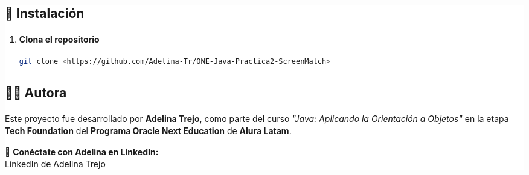 ## 🚀 Instalación
1. **Clona el repositorio**
   ```bash
   git clone <https://github.com/Adelina-Tr/ONE-Java-Practica2-ScreenMatch>

## 👩‍💻 Autora

Este proyecto fue desarrollado por **Adelina Trejo**, como parte del curso _"Java: Aplicando la Orientación a Objetos"_ en la etapa **Tech Foundation** del **Programa Oracle Next Education** de **Alura Latam**.

📌 **Conéctate con Adelina en LinkedIn:**  
[LinkedIn de Adelina Trejo](https://www.linkedin.com/in/adelina-trejo/)
